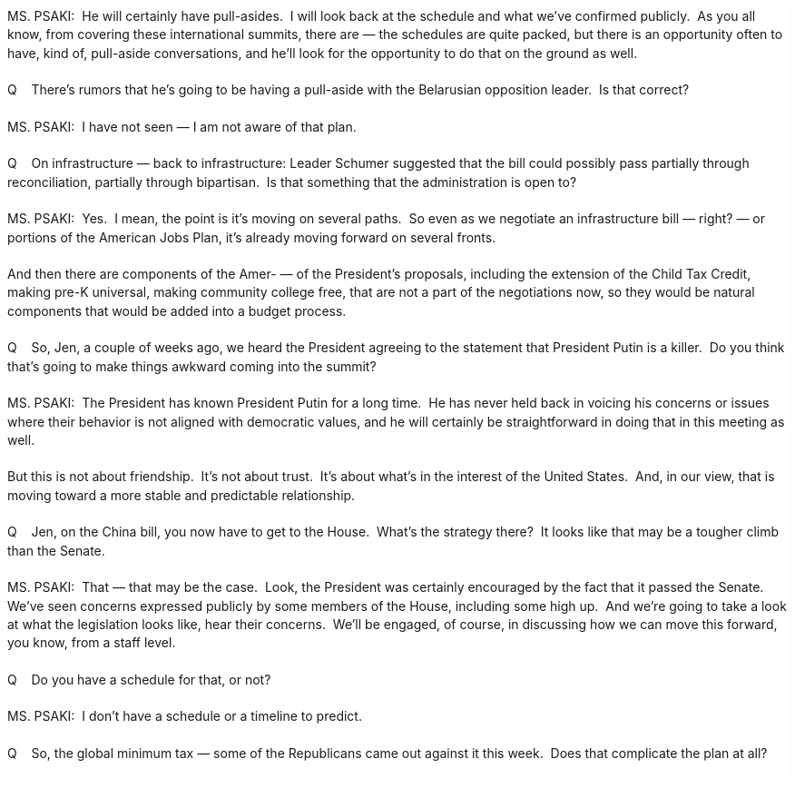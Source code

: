 MS. PSAKI:  He will certainly have pull-asides.  I will look back at the
schedule and what we’ve confirmed publicly.  As you all know, from
covering these international summits, there are — the schedules are
quite packed, but there is an opportunity often to have, kind of,
pull-aside conversations, and he’ll look for the opportunity to do that
on the ground as well.  
   
Q    There’s rumors that he’s going to be having a pull-aside with the
Belarusian opposition leader.  Is that correct?  
   
MS. PSAKI:  I have not seen — I am not aware of that plan.   
   
Q    On infrastructure — back to infrastructure: Leader Schumer
suggested that the bill could possibly pass partially through
reconciliation, partially through bipartisan.  Is that something that
the administration is open to?   
   
MS. PSAKI:  Yes.  I mean, the point is it’s moving on several paths.  So
even as we negotiate an infrastructure bill — right? — or portions of
the American Jobs Plan, it’s already moving forward on several
fronts.   
   
And then there are components of the Amer- — of the President’s
proposals, including the extension of the Child Tax Credit, making pre-K
universal, making community college free, that are not a part of the
negotiations now, so they would be natural components that would be
added into a budget process.   
   
Q    So, Jen, a couple of weeks ago, we heard the President agreeing to
the statement that President Putin is a killer.  Do you think that’s
going to make things awkward coming into the summit?  
   
MS. PSAKI:  The President has known President Putin for a long time.  He
has never held back in voicing his concerns or issues where their
behavior is not aligned with democratic values, and he will certainly be
straightforward in doing that in this meeting as well.   
   
But this is not about friendship.  It’s not about trust.  It’s about
what’s in the interest of the United States.  And, in our view, that is
moving toward a more stable and predictable relationship.  
   
Q    Jen, on the China bill, you now have to get to the House.  What’s
the strategy there?  It looks like that may be a tougher climb than the
Senate.  
   
MS. PSAKI:  That — that may be the case.  Look, the President was
certainly encouraged by the fact that it passed the Senate.  We’ve seen
concerns expressed publicly by some members of the House, including some
high up.  And we’re going to take a look at what the legislation looks
like, hear their concerns.  We’ll be engaged, of course, in discussing
how we can move this forward, you know, from a staff level.  
   
Q    Do you have a schedule for that, or not?  
   
MS. PSAKI:  I don’t have a schedule or a timeline to predict.  
   
Q    So, the global minimum tax — some of the Republicans came out
against it this week.  Does that complicate the plan at all?  
   